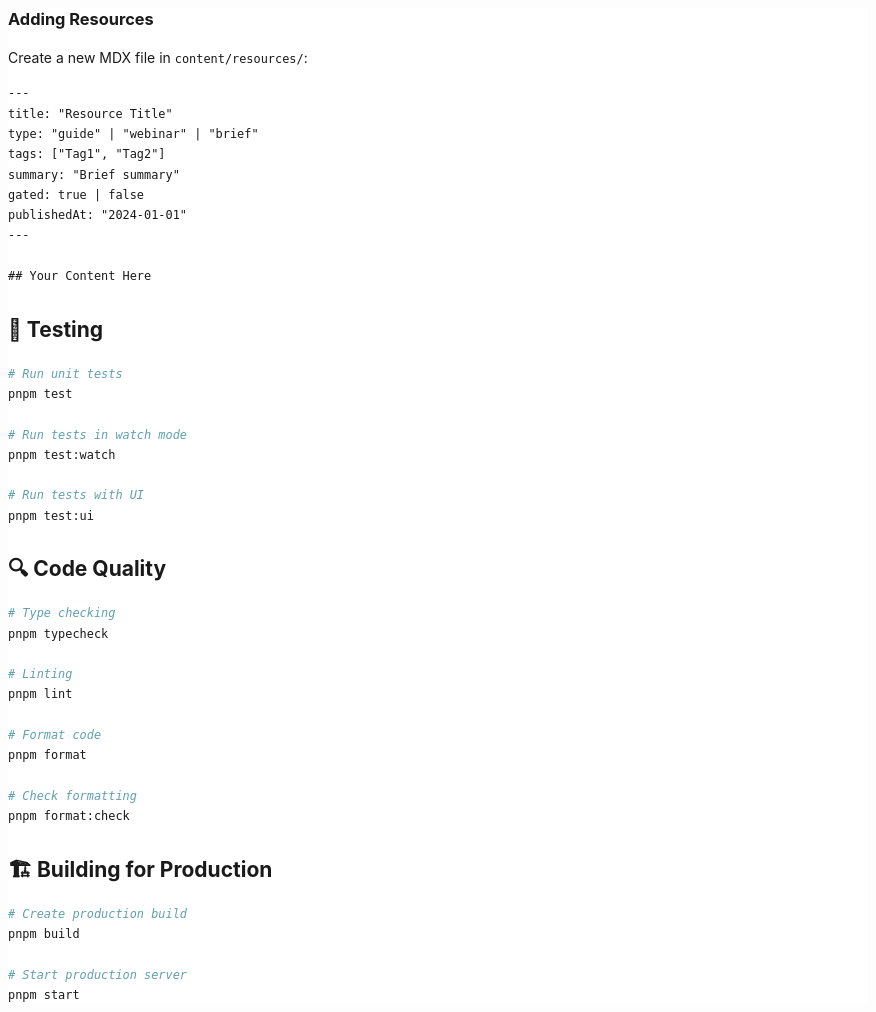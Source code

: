 ### Adding Resources

Create a new MDX file in `content/resources/`:

```mdx
---
title: "Resource Title"
type: "guide" | "webinar" | "brief"
tags: ["Tag1", "Tag2"]
summary: "Brief summary"
gated: true | false
publishedAt: "2024-01-01"
---

## Your Content Here
```

## 🧪 Testing

```bash
# Run unit tests
pnpm test

# Run tests in watch mode
pnpm test:watch

# Run tests with UI
pnpm test:ui
```

## 🔍 Code Quality

```bash
# Type checking
pnpm typecheck

# Linting
pnpm lint

# Format code
pnpm format

# Check formatting
pnpm format:check
```

## 🏗️ Building for Production

```bash
# Create production build
pnpm build

# Start production server
pnpm start
```
